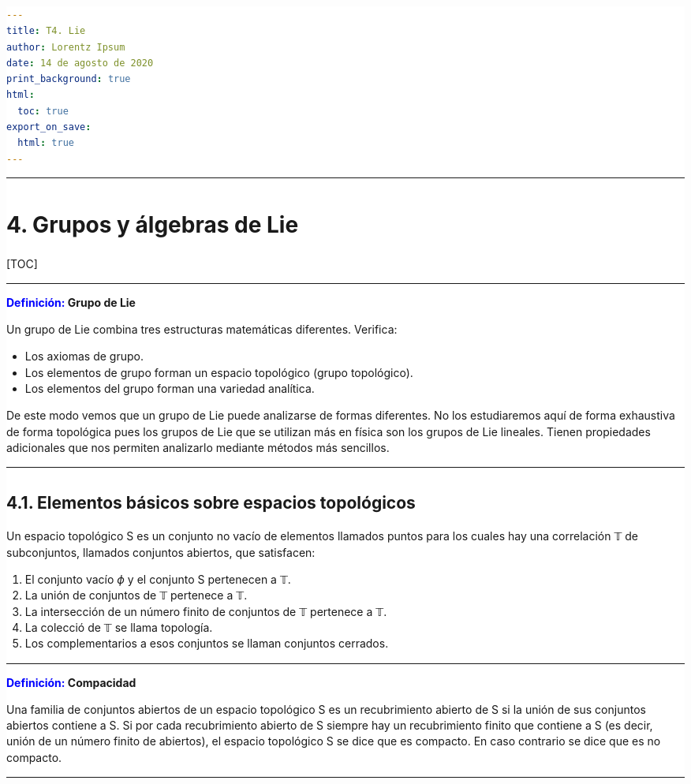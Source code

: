 ```yaml
---
title: T4. Lie
author: Lorentz Ipsum
date: 14 de agosto de 2020
print_background: true
html:
  toc: true
export_on_save:
  html: true
---
```


<script src="https://cdn.mathjax.org/mathjax/latest/MathJax.js?config=TeX-AMS-MML_HTMLorMML" type="text/javascript"></script>

---
# 4. Grupos y álgebras de Lie

[TOC]

---
**<span style="color:blue">Definición:</span> Grupo de Lie**

Un grupo de Lie combina tres estructuras matemáticas diferentes. Verifica:


- Los axiomas de grupo.
- Los elementos de grupo forman un espacio topológico (grupo topológico).
- Los elementos del grupo forman una variedad analítica.


De este modo vemos que un grupo de Lie puede analizarse de formas diferentes. No los estudiaremos aquí de forma exhaustiva de forma topológica pues los grupos de Lie que se utilizan más en física son los grupos de Lie lineales. Tienen propiedades adicionales que nos permiten analizarlo mediante métodos más sencillos.

---
## 4.1. Elementos básicos sobre espacios topológicos

Un espacio topológico S es un conjunto no vacío de elementos llamados puntos para los cuales hay una correlación $\mathbb{T}$ de subconjuntos, llamados conjuntos abiertos, que satisfacen:

1. El conjunto vacío $\phi$ y el conjunto S pertenecen a $\mathbb{T}$.
2. La unión de conjuntos de $\mathbb{T}$ pertenece a $\mathbb{T}$.
3. La intersección de un número finito de conjuntos de $\mathbb{T}$ pertenece a $\mathbb{T}$.
4. La colecció de $\mathbb{T}$ se llama topología.
5. Los complementarios a esos conjuntos se llaman conjuntos cerrados.

---
**<span style="color:blue">Definición:</span> Compacidad**

Una familia de conjuntos abiertos de un espacio topológico S es un recubrimiento abierto de S si la unión de sus conjuntos abiertos contiene a S. Si por cada recubrimiento abierto de S siempre hay un recubrimiento finito que contiene a S (es decir, unión de un número finito de abiertos), el espacio topológico S se dice que es compacto. En caso contrario se dice que es no compacto.

---